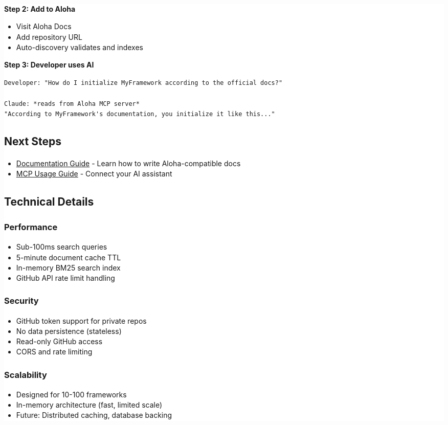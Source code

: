 **Step 2: Add to Aloha**
- Visit Aloha Docs
- Add repository URL
- Auto-discovery validates and indexes

**Step 3: Developer uses AI**
```
Developer: "How do I initialize MyFramework according to the official docs?"

Claude: *reads from Aloha MCP server*
"According to MyFramework's documentation, you initialize it like this..."
```

## Next Steps

- [Documentation Guide](./documentation-guide.md) - Learn how to write Aloha-compatible docs
- [MCP Usage Guide](./mcp-usage.md) - Connect your AI assistant

## Technical Details

### Performance
- Sub-100ms search queries
- 5-minute document cache TTL
- In-memory BM25 search index
- GitHub API rate limit handling

### Security
- GitHub token support for private repos
- No data persistence (stateless)
- Read-only GitHub access
- CORS and rate limiting

### Scalability
- Designed for 10-100 frameworks
- In-memory architecture (fast, limited scale)
- Future: Distributed caching, database backing

